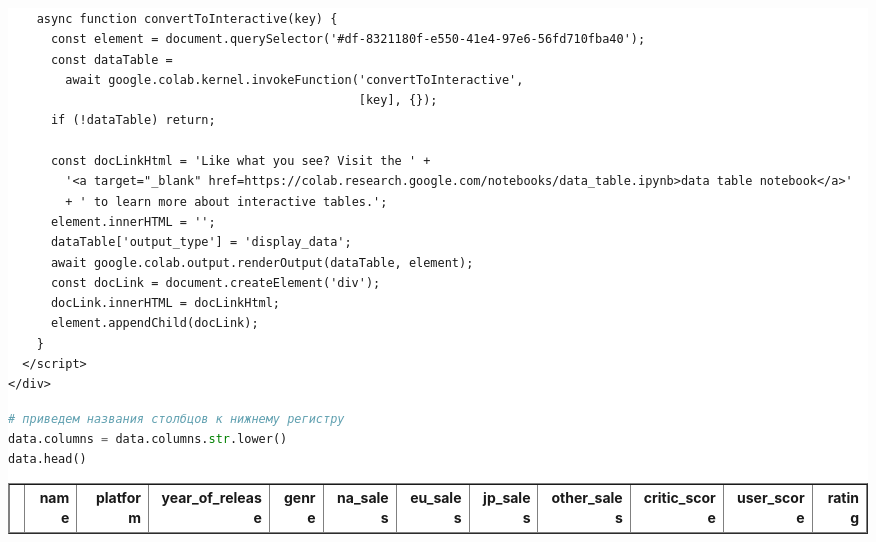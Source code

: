         async function convertToInteractive(key) {
          const element = document.querySelector('#df-8321180f-e550-41e4-97e6-56fd710fba40');
          const dataTable =
            await google.colab.kernel.invokeFunction('convertToInteractive',
                                                     [key], {});
          if (!dataTable) return;

          const docLinkHtml = 'Like what you see? Visit the ' +
            '<a target="_blank" href=https://colab.research.google.com/notebooks/data_table.ipynb>data table notebook</a>'
            + ' to learn more about interactive tables.';
          element.innerHTML = '';
          dataTable['output_type'] = 'display_data';
          await google.colab.output.renderOutput(dataTable, element);
          const docLink = document.createElement('div');
          docLink.innerHTML = docLinkHtml;
          element.appendChild(docLink);
        }
      </script>
    </div>
  </div>





```python
# приведем названия столбцов к нижнему регистру
data.columns = data.columns.str.lower()
data.head()
```





  <div id="df-13db4b92-6cc7-497e-ac00-93d1f79c30e6">
    <div class="colab-df-container">
      <div>
<style scoped>
    .dataframe tbody tr th:only-of-type {
        vertical-align: middle;
    }

    .dataframe tbody tr th {
        vertical-align: top;
    }

    .dataframe thead th {
        text-align: right;
    }
</style>
<table border="1" class="dataframe">
  <thead>
    <tr style="text-align: right;">
      <th></th>
      <th>name</th>
      <th>platform</th>
      <th>year_of_release</th>
      <th>genre</th>
      <th>na_sales</th>
      <th>eu_sales</th>
      <th>jp_sales</th>
      <th>other_sales</th>
      <th>critic_score</th>
      <th>user_score</th>
      <th>rating</th>
    </tr>
  </thead>
  <tbody>